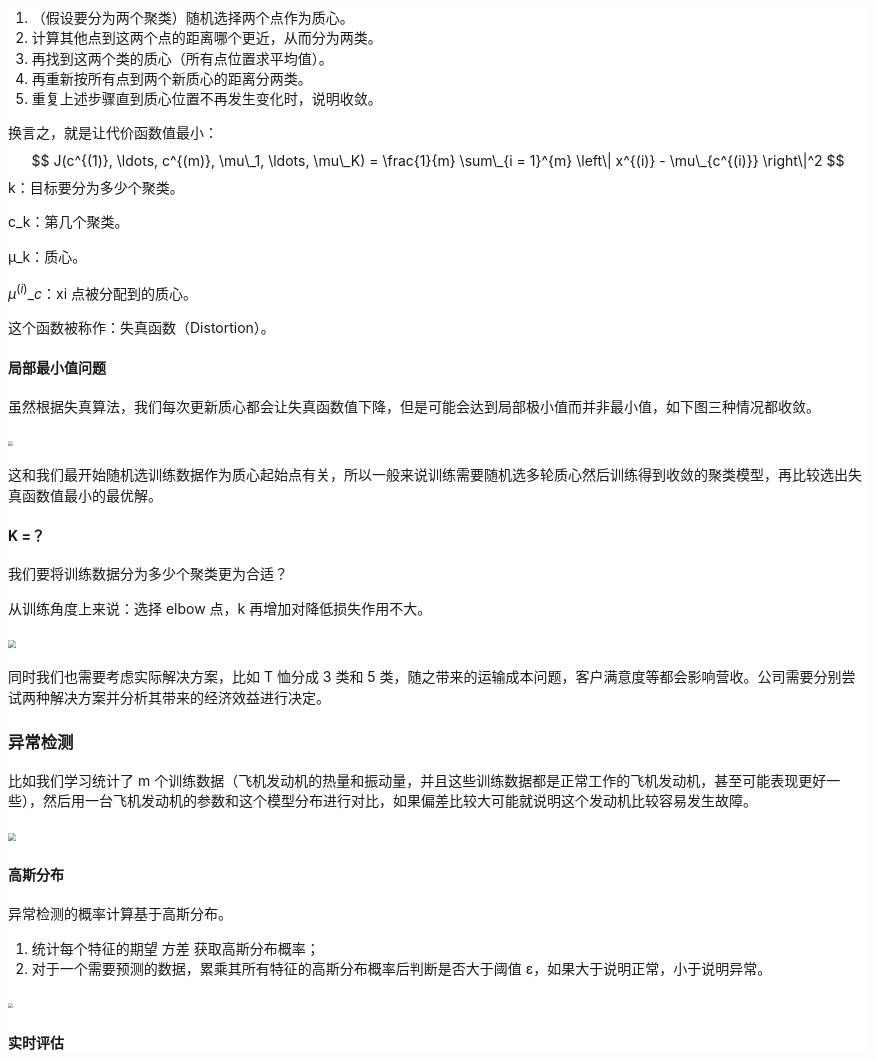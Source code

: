 1. （假设要分为两个聚类）随机选择两个点作为质心。
2. 计算其他点到这两个点的距离哪个更近，从而分为两类。
3. 再找到这两个类的质心（所有点位置求平均值）。
4. 再重新按所有点到两个新质心的距离分两类。
5. 重复上述步骤直到质心位置不再发生变化时，说明收敛。

换言之，就是让代价函数值最小：
$$
J(c^{(1)}, \ldots, c^{(m)}, \mu\_1, \ldots, \mu\_K)
= \frac{1}{m} \sum\_{i = 1}^{m} \left\| x^{(i)} - \mu\_{c^{(i)}} \right\|^2
$$
k：目标要分为多少个聚类。

c_k：第几个聚类。

μ_k：质心。

$\mu ^{(i)}\_c$：xi 点被分配到的质心。

这个函数被称作：失真函数（Distortion）。

#### 局部最小值问题

虽然根据失真算法，我们每次更新质心都会让失真函数值下降，但是可能会达到局部极小值而并非最小值，如下图三种情况都收敛。

<img src="https://raw.githubusercontent.com/Jingqing3948/FigureBed/main/mdImages/202506051155655.png" alt=" " style="zoom: 33%;" />

这和我们最开始随机选训练数据作为质心起始点有关，所以一般来说训练需要随机选多轮质心然后训练得到收敛的聚类模型，再比较选出失真函数值最小的最优解。

#### K =？

我们要将训练数据分为多少个聚类更为合适？

从训练角度上来说：选择 elbow 点，k 再增加对降低损失作用不大。

<img src="https://raw.githubusercontent.com/Jingqing3948/FigureBed/main/mdImages/202506051203592.png"  style="zoom:50%;" />

同时我们也需要考虑实际解决方案，比如 T 恤分成 3 类和 5 类，随之带来的运输成本问题，客户满意度等都会影响营收。公司需要分别尝试两种解决方案并分析其带来的经济效益进行决定。

### 异常检测

比如我们学习统计了 m 个训练数据（飞机发动机的热量和振动量，并且这些训练数据都是正常工作的飞机发动机，甚至可能表现更好一些），然后用一台飞机发动机的参数和这个模型分布进行对比，如果偏差比较大可能就说明这个发动机比较容易发生故障。

<img src="https://raw.githubusercontent.com/Jingqing3948/FigureBed/main/mdImages/202506051339018.png" alt=" " style="zoom:50%;" />

#### 高斯分布

异常检测的概率计算基于高斯分布。

1. 统计每个特征的期望 方差 获取高斯分布概率；
2. 对于一个需要预测的数据，累乘其所有特征的高斯分布概率后判断是否大于阈值 ε，如果大于说明正常，小于说明异常。

<img src="https://raw.githubusercontent.com/Jingqing3948/FigureBed/main/mdImages/202506051351101.png" alt=" " style="zoom: 33%;" />

#### 实时评估
